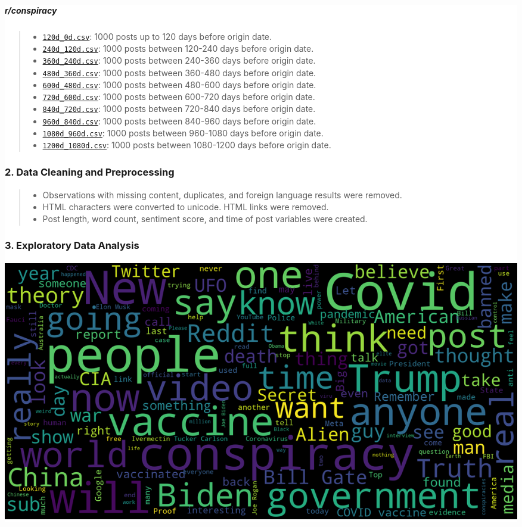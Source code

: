 ##### r/conspiracy

>* [`120d_0d.csv`](./data/reddit_conspiracy/posts/120d_0d.csv): 1000 posts up to 120 days before origin date.
>* [`240d_120d.csv`](./data/reddit_conspiracy/posts/240d_120d.csv): 1000 posts between 120-240 days before origin date.
>* [`360d_240d.csv`](./data/reddit_conspiracy/posts/360d_240d.csv): 1000 posts between 240-360 days before origin date.
>* [`480d_360d.csv`](./data/reddit_conspiracy/posts/480d_360d.csv): 1000 posts between 360-480 days before origin date.
>* [`600d_480d.csv`](./data/reddit_conspiracy/posts/600d_480d.csv): 1000 posts between 480-600 days before origin date.
>* [`720d_600d.csv`](./data/reddit_conspiracy/posts/720d_600d.csv): 1000 posts between 600-720 days before origin date.
>* [`840d_720d.csv`](./data/reddit_conspiracy/posts/840d_720d.csv): 1000 posts between 720-840 days before origin date.
>* [`960d_840d.csv`](./data/reddit_conspiracy/posts/960d_840d.csv): 1000 posts between 840-960 days before origin date.
>* [`1080d_960d.csv`](./data/reddit_conspiracy/posts/1080d_960d.csv): 1000 posts between 960-1080 days before origin date.
>* [`1200d_1080d.csv`](./data/reddit_conspiracy/posts/1200d_1080d.csv): 1000 posts between 1080-1200 days before origin date.

### 2. Data Cleaning and Preprocessing
> * Observations with missing content, duplicates, and foreign language results were removed.
> * HTML characters were converted to unicode. HTML links were removed. 
> * Post length, word count, sentiment score, and time of post variables were created.

### 3. Exploratory Data Analysis
![Conspiracy Word Cloud](./images/conspiracy_Word_Cloud.png)
